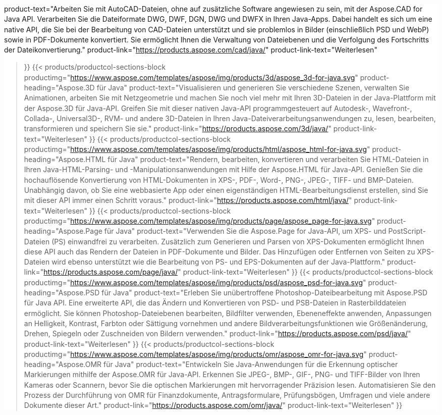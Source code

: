 product-text="Arbeiten Sie mit AutoCAD-Dateien, ohne auf zusätzliche Software angewiesen zu sein, mit der Aspose.CAD for Java API. Verarbeiten Sie die Dateiformate DWG, DWF, DGN, DWG und DWFX in Ihren Java-Apps. Dabei handelt es sich um eine native API, die Sie bei der Bearbeitung von CAD-Dateien unterstützt und sie problemlos in Bilder (einschließlich PSD und WebP) sowie in PDF-Dokumente konvertiert. Sie ermöglicht Ihnen die Verwaltung von Dateiebenen und die Verfolgung des Fortschritts der Dateikonvertierung."
product-link="https://products.aspose.com/cad/java/"
product-link-text="Weiterlesen"
>}}
{{< products/productcol-sections-block
productimg="https://www.aspose.com/templates/aspose/img/products/3d/aspose_3d-for-java.svg"
product-heading="Aspose.3D für Java"
product-text="Visualisieren und generieren Sie verschiedene Szenen, verwalten Sie Animationen, arbeiten Sie mit Netzgeometrie und machen Sie noch viel mehr mit Ihren 3D-Dateien in der Java-Plattform mit der Aspose.3D für Java-API. Greifen Sie mit dieser nativen Java-API programmgesteuert auf Autodesk-, Wavefront-, Collada-, Universal3D-, RVM- und andere 3D-Dateien in Ihren Java-Dateiverarbeitungsanwendungen zu, lesen, bearbeiten, transformieren und speichern Sie sie."
product-link="https://products.aspose.com/3d/java/"
product-link-text="Weiterlesen"
>}}
{{< products/productcol-sections-block
productimg="https://www.aspose.com/templates/aspose/img/products/html/aspose_html-for-java.svg"
product-heading="Aspose.HTML für Java"
product-text="Rendern, bearbeiten, konvertieren und verarbeiten Sie HTML-Dateien in Ihren Java-HTML-Parsing- und -Manipulationsanwendungen mit Hilfe der Aspose.HTML für Java-API. Genießen Sie die hochauflösende Konvertierung von HTML-Dokumenten in XPS-, PDF-, Word-, PNG-, JPEG-, TIFF- und BMP-Dateien. Unabhängig davon, ob Sie eine webbasierte App oder einen eigenständigen HTML-Bearbeitungsdienst erstellen, sind Sie mit dieser API immer einen Schritt voraus."
product-link="https://products.aspose.com/html/java/"
product-link-text="Weiterlesen"
>}}
{{< products/productcol-sections-block
productimg="https://www.aspose.com/templates/aspose/img/products/page/aspose_page-for-java.svg"
product-heading="Aspose.Page für Java"
product-text="Verwenden Sie die Aspose.Page for Java-API, um XPS- und PostScript-Dateien (PS) einwandfrei zu verarbeiten. Zusätzlich zum Generieren und Parsen von XPS-Dokumenten ermöglicht Ihnen diese API auch das Rendern der Dateien in PDF-Dokumente und Bilder. Das Hinzufügen oder Entfernen von Seiten zu XPS-Dateien wird ebenso unterstützt wie die Bearbeitung von PS- und EPS-Dokumenten auf der Java-Plattform."
product-link="https://products.aspose.com/page/java/"
product-link-text="Weiterlesen"
>}}
{{< products/productcol-sections-block
productimg="https://www.aspose.com/templates/aspose/img/products/psd/aspose_psd-for-java.svg"
product-heading="Aspose.PSD für Java"
product-text="Erleben Sie unübertroffene Photoshop-Dateibearbeitung mit Aspose.PSD für Java API. Eine erweiterte API, die das Ändern und Konvertieren von PSD- und PSB-Dateien in Rasterbilddateien ermöglicht. Sie können Photoshop-Dateiebenen bearbeiten, Bildfilter verwenden, Ebeneneffekte anwenden, Anpassungen an Helligkeit, Kontrast, Farbton oder Sättigung vornehmen und andere Bildverarbeitungsfunktionen wie Größenänderung, Drehen, Spiegeln oder Zuschneiden von Bildern verwenden."
product-link="https://products.aspose.com/psd/java/"
product-link-text="Weiterlesen"
>}}
{{< products/productcol-sections-block
productimg="https://www.aspose.com/templates/aspose/img/products/omr/aspose_omr-for-java.svg"
product-heading="Aspose.OMR für Java"
product-text="Entwickeln Sie Java-Anwendungen für die Erkennung optischer Markierungen mithilfe der Aspose.OMR für Java-API. Erkennen Sie JPEG-, BMP-, GIF-, PNG- und TIFF-Bilder von Ihren Kameras oder Scannern, bevor Sie die optischen Markierungen mit hervorragender Präzision lesen. Automatisieren Sie den Prozess der Durchführung von OMR für Finanzdokumente, Antragsformulare, Prüfungsbögen, Umfragen und viele andere Dokumente dieser Art."
product-link="https://products.aspose.com/omr/java/"
product-link-text="Weiterlesen"
>}}